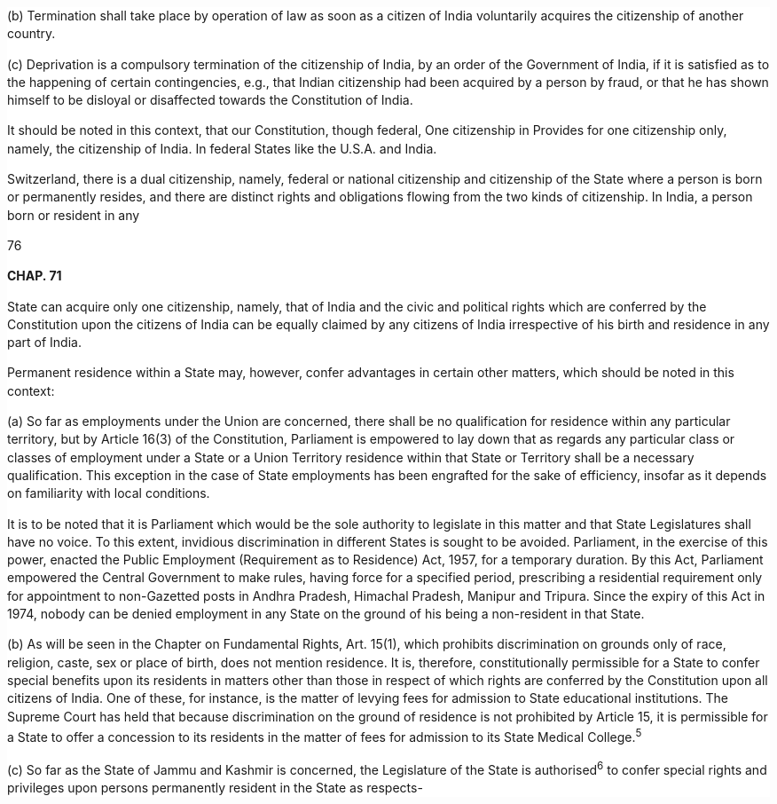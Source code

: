 (b) Termination shall take place by operation of law as soon as a citizen of India voluntarily acquires the citizenship of another country.

(c) Deprivation is a compulsory termination of the citizenship of India, by an order of the Government of India, if it is satisfied as to the happening of certain contingencies, e.g., that Indian citizenship had been acquired by a person by fraud, or that he has shown himself to be disloyal or disaffected towards the Constitution of India.

It should be noted in this context, that our Constitution, though federal, One citizenship in Provides for one citizenship only, namely, the citizenship of India. In federal States like the U.S.A. and India.

Switzerland, there is a dual citizenship, namely, federal or national citizenship and citizenship of the State where a person is born or permanently resides, and there are distinct rights and obligations flowing from the two kinds of citizenship. In India, a person born or resident in any

76

**CHAP. 71** 

State can acquire only one citizenship, namely, that of India and the civic and political rights which are conferred by the Constitution upon the citizens of India can be equally claimed by any citizens of India irrespective of his birth and residence in any part of India.

Permanent residence within a State may, however, confer advantages in certain other matters, which should be noted in this context:

(a) So far as employments under the Union are concerned, there shall be no qualification for residence within any particular territory, but by Article 16(3) of the Constitution, Parliament is empowered to lay down that as regards any particular class or classes of employment under a State or a Union Territory residence within that State or Territory shall be a necessary qualification. This exception in the case of State employments has been engrafted for the sake of efficiency, insofar as it depends on familiarity with local conditions.

It is to be noted that it is Parliament which would be the sole authority to legislate in this matter and that State Legislatures shall have no voice. To this extent, invidious discrimination in different States is sought to be avoided. Parliament, in the exercise of this power, enacted the Public Employment (Requirement as to Residence) Act, 1957, for a temporary duration. By this Act, Parliament empowered the Central Government to make rules, having force for a specified period, prescribing a residential requirement only for appointment to non-Gazetted posts in Andhra Pradesh, Himachal Pradesh, Manipur and Tripura. Since the expiry of this Act in 1974, nobody can be denied employment in any State on the ground of his being a non-resident in that State.

(b) As will be seen in the Chapter on Fundamental Rights, Art. 15(1), which prohibits discrimination on grounds only of race, religion, caste, sex or place of birth, does not mention residence. It is, therefore, constitutionally permissible for a State to confer special benefits upon its residents in matters other than those in respect of which rights are conferred by the Constitution upon all citizens of India. One of these, for instance, is the matter of levying fees for admission to State educational institutions. The Supreme Court has held that because discrimination on the ground of residence is not prohibited by Article 15, it is permissible for a State to offer a concession to its residents in the matter of fees for admission to its State Medical College.<sup>5</sup>

(c) So far as the State of Jammu and Kashmir is concerned, the Legislature of the State is authorised<sup>6</sup> to confer special rights and privileges upon persons permanently resident in the State as respects-
